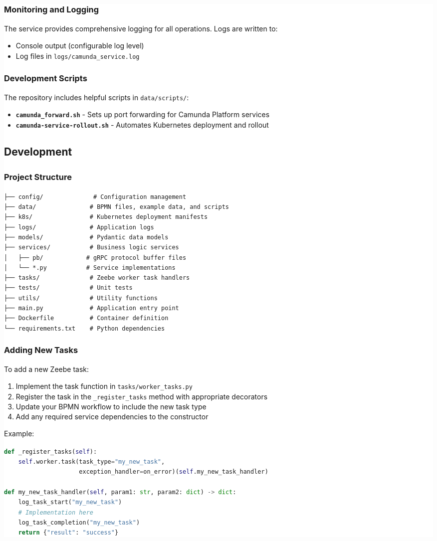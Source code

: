 ### Monitoring and Logging

The service provides comprehensive logging for all operations. Logs are written to:
- Console output (configurable log level)
- Log files in `logs/camunda_service.log`

### Development Scripts

The repository includes helpful scripts in `data/scripts/`:
- **`camunda_forward.sh`** - Sets up port forwarding for Camunda Platform services
- **`camunda-service-rollout.sh`** - Automates Kubernetes deployment and rollout

## Development

### Project Structure

```
├── config/              # Configuration management
├── data/               # BPMN files, example data, and scripts
├── k8s/                # Kubernetes deployment manifests
├── logs/               # Application logs
├── models/             # Pydantic data models
├── services/           # Business logic services
│   ├── pb/            # gRPC protocol buffer files
│   └── *.py           # Service implementations
├── tasks/              # Zeebe worker task handlers
├── tests/              # Unit tests
├── utils/              # Utility functions
├── main.py             # Application entry point
├── Dockerfile          # Container definition
└── requirements.txt    # Python dependencies
```

### Adding New Tasks

To add a new Zeebe task:

1. Implement the task function in `tasks/worker_tasks.py`
2. Register the task in the `_register_tasks` method with appropriate decorators
3. Update your BPMN workflow to include the new task type
4. Add any required service dependencies to the constructor

Example:
```python
def _register_tasks(self):
    self.worker.task(task_type="my_new_task",
                     exception_handler=on_error)(self.my_new_task_handler)

def my_new_task_handler(self, param1: str, param2: dict) -> dict:
    log_task_start("my_new_task")
    # Implementation here
    log_task_completion("my_new_task")
    return {"result": "success"}
```
